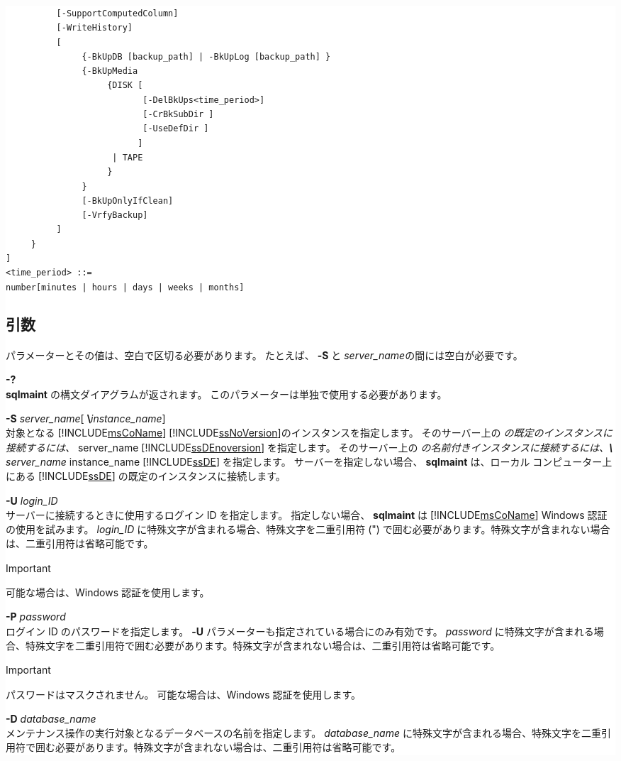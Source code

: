 ```  
          [-SupportComputedColumn]  
          [-WriteHistory]  
          [  
               {-BkUpDB [backup_path] | -BkUpLog [backup_path] }  
               {-BkUpMedia  
                    {DISK [  
                           [-DelBkUps<time_period>]   
                           [-CrBkSubDir ]   
                           [-UseDefDir ]   
                          ]  
                     | TAPE   
                    }  
               }  
               [-BkUpOnlyIfClean]  
               [-VrfyBackup]  
          ]  
     }  
]  
<time_period> ::=  
number[minutes | hours | days | weeks | months]  
```  
  
## <a name="arguments"></a>引数  
 パラメーターとその値は、空白で区切る必要があります。 たとえば、 **-S** と *server_name*の間には空白が必要です。  
  
 **-?**  
 **sqlmaint** の構文ダイアグラムが返されます。 このパラメーターは単独で使用する必要があります。  
  
 **-S** _server_name_[ **\\**_instance_name_]  
 対象となる [!INCLUDE[msCoName](../includes/msconame-md.md)] [!INCLUDE[ssNoVersion](../includes/ssnoversion-md.md)]のインスタンスを指定します。 そのサーバー上の *の既定のインスタンスに接続するには、* server_name [!INCLUDE[ssDEnoversion](../includes/ssdenoversion-md.md)] を指定します。 そのサーバー上の *の名前付きインスタンスに接続するには、**_\\_** server_name* instance_name [!INCLUDE[ssDE](../includes/ssde-md.md)] を指定します。 サーバーを指定しない場合、 **sqlmaint** は、ローカル コンピューター上にある [!INCLUDE[ssDE](../includes/ssde-md.md)] の既定のインスタンスに接続します。  
  
 **-U** _login_ID_  
 サーバーに接続するときに使用するログイン ID を指定します。 指定しない場合、 **sqlmaint** は [!INCLUDE[msCoName](../includes/msconame-md.md)] Windows 認証の使用を試みます。 *login_ID* に特殊文字が含まれる場合、特殊文字を二重引用符 (") で囲む必要があります。特殊文字が含まれない場合は、二重引用符は省略可能です。  
  
> [!IMPORTANT]  
>  可能な場合は、Windows 認証を使用します。  
  
 **-P** _password_  
 ログイン ID のパスワードを指定します。 **-U** パラメーターも指定されている場合にのみ有効です。 *password* に特殊文字が含まれる場合、特殊文字を二重引用符で囲む必要があります。特殊文字が含まれない場合は、二重引用符は省略可能です。  
  
> [!IMPORTANT]  
>  パスワードはマスクされません。 可能な場合は、Windows 認証を使用します。  
  
 **-D** _database_name_  
 メンテナンス操作の実行対象となるデータベースの名前を指定します。 *database_name* に特殊文字が含まれる場合、特殊文字を二重引用符で囲む必要があります。特殊文字が含まれない場合は、二重引用符は省略可能です。  
  